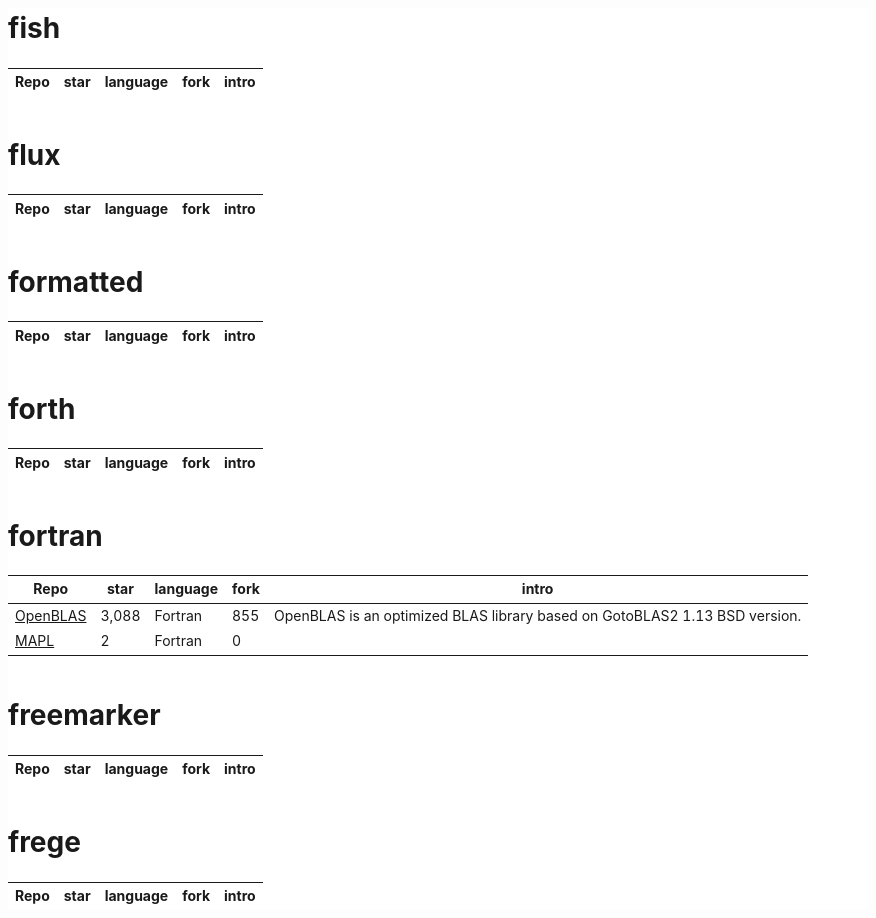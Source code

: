 
# fish

Repo|star|language|fork|intro
-|-|-|-|-



# flux

Repo|star|language|fork|intro
-|-|-|-|-



# formatted

Repo|star|language|fork|intro
-|-|-|-|-



# forth

Repo|star|language|fork|intro
-|-|-|-|-



# fortran

Repo|star|language|fork|intro
-|-|-|-|-
[OpenBLAS](https://github.com/xianyi/OpenBLAS)|3,088|Fortran|855|OpenBLAS is an optimized BLAS library based on GotoBLAS2 1.13 BSD version.
[MAPL](https://github.com/GEOS-ESM/MAPL)|2|Fortran|0|


# freemarker

Repo|star|language|fork|intro
-|-|-|-|-



# frege

Repo|star|language|fork|intro
-|-|-|-|-


